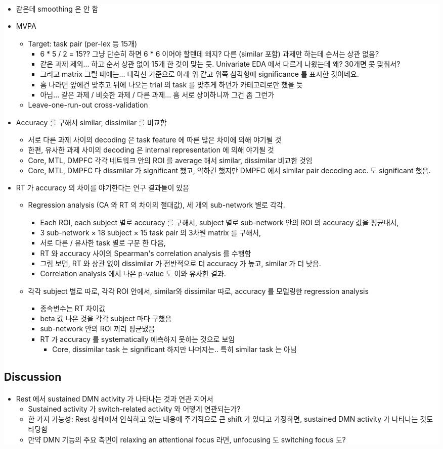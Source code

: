   * 같은데 smoothing 은 안 함

* MVPA

  * Target: task pair (per-lex 등 15개)
    * 6 * 5 / 2 = 15?? 그냥 단순히 하면 6 * 6 이어야 할텐데 왜지? 다른 (similar 포함) 과제만 하는데 순서는 상관 없음?
    * 같은 과제 제외... 하고 순서 상관 없이 15개 한 것이 맞는 듯. Univariate EDA 에서 다르게 나왔는데 왜? 30개면 못 맞춰서?
    * 그리고 matrix 그릴 때에는... 대각선 기준으로 아래 위 같고 위쪽 삼각형에 significance 를 표시한 것이네요.
    * 흠 나라면 앞에건 맞추고 뒤에 나오는 trial 의 task 를 맞추게 하던가 카테고리로만 했을 듯
    * 아님... 같은 과제 / 비슷한 과제 / 다른 과제... 흠 서로 상이하니까 그건 좀 그런가
  * Leave-one-run-out cross-validation

* Accuracy 를 구해서 similar, dissimilar 를 비교함

  * 서로 다른 과제 사이의 decoding 은 task feature 에 따른 많은 차이에 의해 야기될 것
  * 한편, 유사한 과제 사이의 decoding 은 internal representation 에 의해 야기될 것
  * Core, MTL, DMPFC 각각 네트워크 안의 ROI 를 average 해서 similar, dissimilar 비교한 것임
  * Core, MTL, DMPFC 다 dissmilar 가 significant 했고, 약하긴 했지만 DMPFC 에서 similar pair decoding acc. 도 significant 했음.

* RT 가 accuracy 의 차이를 야기한다는 연구 결과들이 있음

  * Regression analysis (CA 와 RT 의 차이의 절대값), 세 개의 sub-network 별로 각각.

    * Each ROI, each subject 별로 accuracy 를 구해서, subject 별로 sub-network 안의 ROI 의 accuracy 값을 평균내서, 
    * 3 sub-network × 18 subject × 15 task pair 의 3차원 matrix 를 구해서,
    * 서로 다른 / 유사한 task 별로 구분 한 다음,
    * RT 와 accuracy 사이의 Spearman's correlation analysis 를 수행함
    * 그림 보면, RT 와 상관 없이 dissimilar 가 전반적으로 더 accuracy 가 높고, similar 가 더 낮음.
    * Correlation analysis 에서 나온 p-value 도 이와 유사한 결과.

  * 각각 subject 별로 따로, 각각 ROI 안에서, similar와 dissimilar 따로, accuracy 를 모델링한 regression analysis

    * 종속변수는 RT 차이값
    * beta 값 나온 것을 각각 subject 마다 구했음
    * sub-network 안의 ROI 끼리 평균냈음
    * RT 가 accuracy 를 systematically 예측하지 못하는 것으로 보임
      * Core, dissimilar task 는 significant 하지만 나머지는.. 특히 similar task 는 아님

     

## Discussion

* Rest 에서 sustained DMN activity 가 나타나는 것과 연관 지어서
  * Sustained activity 가 switch-related activity 와 어떻게 연관되는가?
  * 한 가지 가능성: Rest 상태에서 인식하고 있는 내용에 주기적으로 큰 shift 가 있다고 가정하면, sustained DMN activity 가 나타나는 것도 타당함
  * 만약 DMN 기능의 주요 측면이 relaxing an attentional focus 라면, unfocusing 도 switching focus 도?